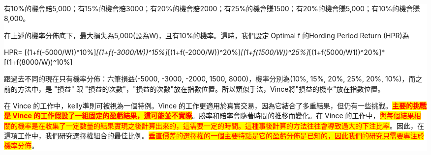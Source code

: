 有10%的機會賠5,000；有15%的機會賠3000；有20%的機會賠2000；有25%的機會賺1500；有20%的機會賺5,000；有10%的機會賺8,000。

在上述的機率分佈底下，最大損失為5,000(設為W)，且有10%的機率。這時，我們設定 Optimal f 的Hording Period Return (HPR)為

HPR= \[(1+f(-5000/W))^10%]_\[(1+f(-3000/W))^15%]_\[(1+f(-2000/W))^20%]_\[(1+f(1500/W))^25%]_\[(1+f(5000/W1))^20%]\*\[(1+f(8000/W))^10%]

跟過去不同的現在只有機率分佈：六筆損益(-5000, -3000, -2000, 1500, 8000)，機率分別為(10%, 15%, 20%, 25%, 20%, 10%)，而之前的方法中，是 "損益" 跟 "損益的次數"，"損益的次數"放在指數位置。所以類似手法，Vince將"損益的機率"放在指數位置。

在 Vince 的工作中，kelly準則可被視為一個特例。Vince 的工作更適用於真實交易，因為它結合了多重結果，但仍有一些挑戰。<mark style="color:red;">**主要的挑戰是 Vince 的工作假設了一組固定的盈虧結果，這可能並不實際**</mark>。勝率和賠率會隨著時間的推移而變化。在 Vince 的工作中，<mark style="color:red;">與每個結果相關的機率是在收集了一定數量的結果實現之後計算出來的，這需要一定的時間。這種事後計算的方法往往會導致過大的下注比率</mark>。因此，在這項工作中，我們研究選擇權組合的最佳比例。<mark style="color:red;">垂直價差的選擇權的一個主要特點是它的盈虧分佈是已知的，因此我們的研究只需要專注於機率分佈</mark>。

